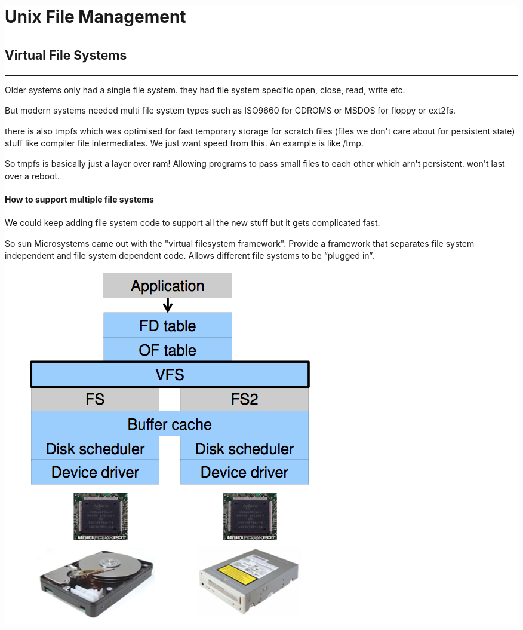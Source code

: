 # Unix File Management

## Virtual File Systems
---

Older systems only had a single file system. they had file system specific open, close, read, write etc. 

But modern systems needed multi file system types such as ISO9660 for CDROMS or MSDOS for floppy or ext2fs. 

there is also tmpfs which was optimised for fast temporary storage for scratch files (files we don't care about for persistent state) stuff like compiler file intermediates. We just want speed from this. An example is like /tmp. 

So tmpfs is basically just a layer over ram! Allowing programs to pass small files to each other which arn't persistent. won't last over a reboot. 

#### How to support multiple file systems

We could keep adding file system code to support all the new stuff but it gets complicated fast. 

So sun Microsystems came out with the "virtual filesystem framework". Provide a framework that separates file system independent and file system dependent code. Allows different file systems to be “plugged in”.

<img src="D_4.png" style="width 400px">

